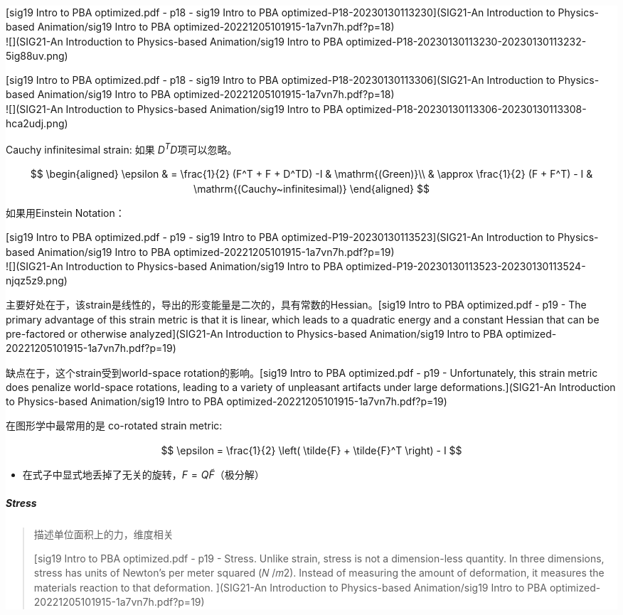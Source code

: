 [sig19 Intro to PBA optimized.pdf - p18 - sig19 Intro to PBA optimized-P18-20230130113230](SIG21-An Introduction to Physics-based Animation/sig19 Intro to PBA optimized-20221205101915-1a7vn7h.pdf?p=18)  
​![](SIG21-An Introduction to Physics-based Animation/sig19 Intro to PBA optimized-P18-20230130113230-20230130113232-5ig88uv.png)​

[sig19 Intro to PBA optimized.pdf - p18 - sig19 Intro to PBA optimized-P18-20230130113306](SIG21-An Introduction to Physics-based Animation/sig19 Intro to PBA optimized-20221205101915-1a7vn7h.pdf?p=18)  
​![](SIG21-An Introduction to Physics-based Animation/sig19 Intro to PBA optimized-P18-20230130113306-20230130113308-hca2udj.png)​

Cauchy infinitesimal strain: 如果 $D^TD$项可以忽略。

$$
\begin{aligned}
\epsilon & = \frac{1}{2} (F^T + F + D^TD) -I & \mathrm{(Green)}\\
  & \approx \frac{1}{2} (F + F^T) - I & \mathrm{(Cauchy~infinitesimal)}
\end{aligned}
$$

如果用Einstein Notation：

[sig19 Intro to PBA optimized.pdf - p19 - sig19 Intro to PBA optimized-P19-20230130113523](SIG21-An Introduction to Physics-based Animation/sig19 Intro to PBA optimized-20221205101915-1a7vn7h.pdf?p=19)  
​![](SIG21-An Introduction to Physics-based Animation/sig19 Intro to PBA optimized-P19-20230130113523-20230130113524-njqz5z9.png)​

主要好处在于，该strain是线性的，导出的形变能量是二次的，具有常数的Hessian。[sig19 Intro to PBA optimized.pdf - p19 - The primary advantage of this strain metric is that it is linear, which leads to a quadratic energy and a constant Hessian that can be pre-factored or otherwise analyzed](SIG21-An Introduction to Physics-based Animation/sig19 Intro to PBA optimized-20221205101915-1a7vn7h.pdf?p=19)

缺点在于，这个strain受到world-space rotation的影响。[sig19 Intro to PBA optimized.pdf - p19 - Unfortunately, this strain metric does penalize world-space rotations, leading to a variety of unpleasant artifacts under large deformations.](SIG21-An Introduction to Physics-based Animation/sig19 Intro to PBA optimized-20221205101915-1a7vn7h.pdf?p=19)

在图形学中最常用的是 co-rotated strain metric:

$$
\epsilon = \frac{1}{2} \left( \tilde{F} + \tilde{F}^T \right) - I
$$

- 在式子中显式地丢掉了无关的旋转，$F=Q\tilde{F}$（极分解）

##### Stress

> 描述单位面积上的力，维度相关
>
> [sig19 Intro to PBA optimized.pdf - p19 - Stress. Unlike strain, stress is not a dimension-less quantity. In three dimensions, stress has units of Newton’s per meter squared (𝑁 /𝑚2). Instead of measuring the amount of deformation, it measures the materials reaction to that deformation. ](SIG21-An Introduction to Physics-based Animation/sig19 Intro to PBA optimized-20221205101915-1a7vn7h.pdf?p=19)
